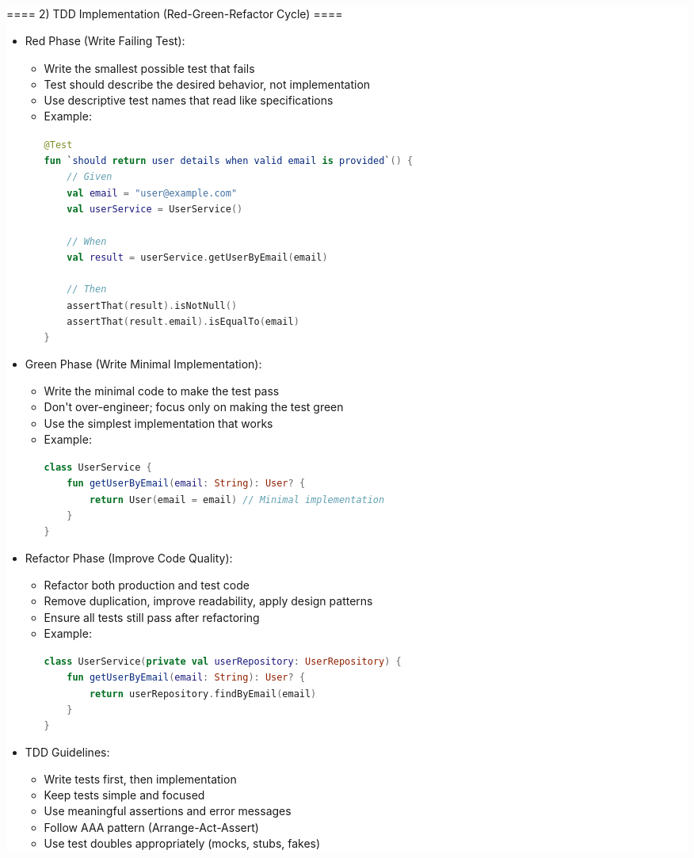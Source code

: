 ==== 2) TDD Implementation (Red-Green-Refactor Cycle) ====
- Red Phase (Write Failing Test):
  - Write the smallest possible test that fails
  - Test should describe the desired behavior, not implementation
  - Use descriptive test names that read like specifications
  - Example:
    ```kotlin
    @Test
    fun `should return user details when valid email is provided`() {
        // Given
        val email = "user@example.com"
        val userService = UserService()
        
        // When
        val result = userService.getUserByEmail(email)
        
        // Then
        assertThat(result).isNotNull()
        assertThat(result.email).isEqualTo(email)
    }
    ```

- Green Phase (Write Minimal Implementation):
  - Write the minimal code to make the test pass
  - Don't over-engineer; focus only on making the test green
  - Use the simplest implementation that works
  - Example:
    ```kotlin
    class UserService {
        fun getUserByEmail(email: String): User? {
            return User(email = email) // Minimal implementation
        }
    }
    ```

- Refactor Phase (Improve Code Quality):
  - Refactor both production and test code
  - Remove duplication, improve readability, apply design patterns
  - Ensure all tests still pass after refactoring
  - Example:
    ```kotlin
    class UserService(private val userRepository: UserRepository) {
        fun getUserByEmail(email: String): User? {
            return userRepository.findByEmail(email)
        }
    }
    ```

- TDD Guidelines:
  - Write tests first, then implementation
  - Keep tests simple and focused
  - Use meaningful assertions and error messages
  - Follow AAA pattern (Arrange-Act-Assert)
  - Use test doubles appropriately (mocks, stubs, fakes)
